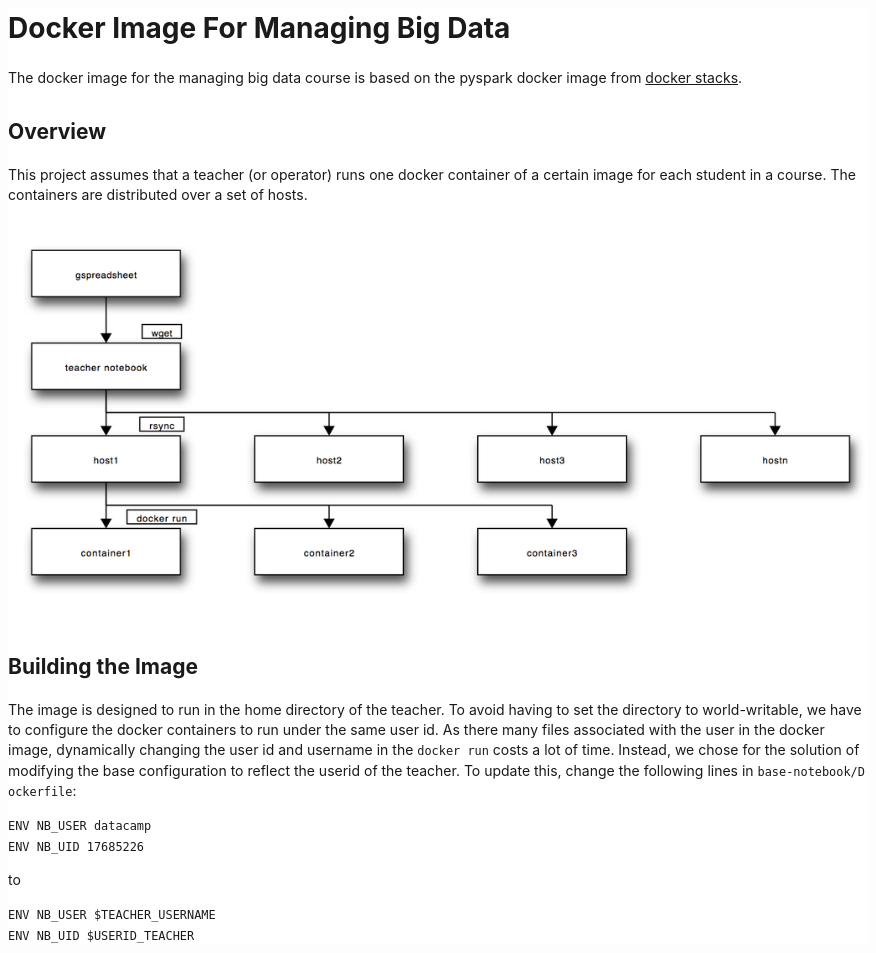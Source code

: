 # Docker Image For Managing Big Data

The docker image for the managing big data course is based on the
pyspark docker image from [docker
stacks](https://github.com/jupyter/docker-stacks/).

## Overview

This project assumes that a teacher (or operator) runs one docker container of
a certain image for each student in a course. The containers are distributed over
a set of hosts.

[![Overview](overview.png)](http://interactive.blockdiag.com/?compression=deflate&src=eJxtkMEKwjAMhu99irK7B-dFGPNFRCRrs62sNCPNEBXf3QxhHrpj_nz5_yRdJDf5AIN9G-KASUACJdvamVgYgjTGYw9LlHtPSXJ4oTbPjTFDnhnB5xFR7OFiEwl2RJO9RugwttVjQKluShYdQXAj8jayUhukViNlOW4052dye0hdSqdSSo35-Wnt9AQICfnv7vUBugovaY0oyXpP1JjPF9UDa7A)

## Building the Image

The image is designed to run in the home directory of the teacher.
To avoid having to set the directory to world-writable, we have to
configure the docker containers to run under the same user id. As
there many files associated with the user in the docker image,
dynamically changing the user id and username in the ``docker run``
costs a lot of time.  Instead, we chose for the solution of modifying
the base configuration to reflect the userid of the teacher. To
update this, change the following lines in ``base-notebook/Dockerfile``:

    ENV NB_USER datacamp
    ENV NB_UID 17685226

to

    ENV NB_USER $TEACHER_USERNAME
    ENV NB_UID $USERID_TEACHER
